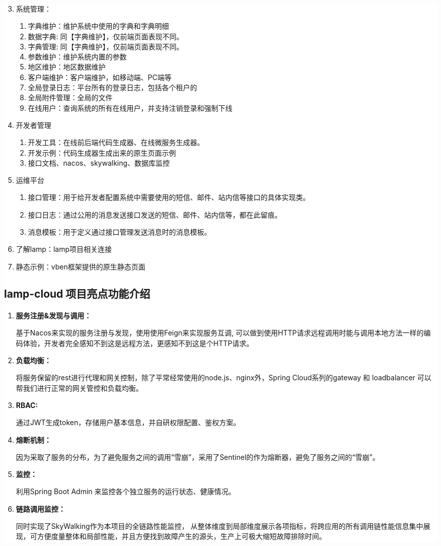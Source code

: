 3. 系统管理：

    1. 字典维护：维护系统中使用的字典和字典明细
    2. 数据字典: 同【字典维护】，仅前端页面表现不同。
    3. 字典管理: 同【字典维护】，仅前端页面表现不同。
    4. 参数维护：维护系统内置的参数
    5. 地区维护：地区数据维护
    6. 客户端维护：客户端维护，如移动端、PC端等
    7. 全局登录日志：平台所有的登录日志，包括各个租户的
    8. 全局附件管理：全局的文件
    9. 在线用户：查询系统的所有在线用户，并支持注销登录和强制下线

4. 开发者管理

    1. 开发工具：在线前后端代码生成器、在线微服务生成器。
    2. 开发示例：代码生成器生成出来的原生页面示例
    3. 接口文档、nacos、skywalking、数据库监控

5. 运维平台

    1. 接口管理：用于给开发者配置系统中需要使用的短信、邮件、站内信等接口的具体实现类。

    2. 接口日志：通过公用的消息发送接口发送的短信、邮件、站内信等，都在此留痕。

    3. 消息模板：用于定义通过接口管理发送消息时的消息模板。

6. 了解lamp：lamp项目相关连接

7. 静态示例：vben框架提供的原生静态页面



## lamp-cloud 项目亮点功能介绍

1. **服务注册&发现与调用：**

   基于Nacos来实现的服务注册与发现，使用使用Feign来实现服务互调, 可以做到使用HTTP请求远程调用时能与调用本地方法一样的编码体验，开发者完全感知不到这是远程方法，更感知不到这是个HTTP请求。

2. **负载均衡：**

   将服务保留的rest进行代理和网关控制，除了平常经常使用的node.js、nginx外，Spring Cloud系列的gateway 和 loadbalancer 可以帮我们进行正常的网关管控和负载均衡。

3. **RBAC:**

   通过JWT生成token，存储用户基本信息，并自研权限配置、鉴权方案。

4. **熔断机制：**

   因为采取了服务的分布，为了避免服务之间的调用“雪崩”，采用了Sentinel的作为熔断器，避免了服务之间的“雪崩”。

5. **监控：**

   利用Spring Boot Admin 来监控各个独立服务的运行状态、健康情况。

6. **链路调用监控：**

   同时实现了SkyWalking作为本项目的全链路性能监控， 从整体维度到局部维度展示各项指标，将跨应用的所有调用链性能信息集中展现，可方便度量整体和局部性能，并且方便找到故障产生的源头，生产上可极大缩短故障排除时间。
